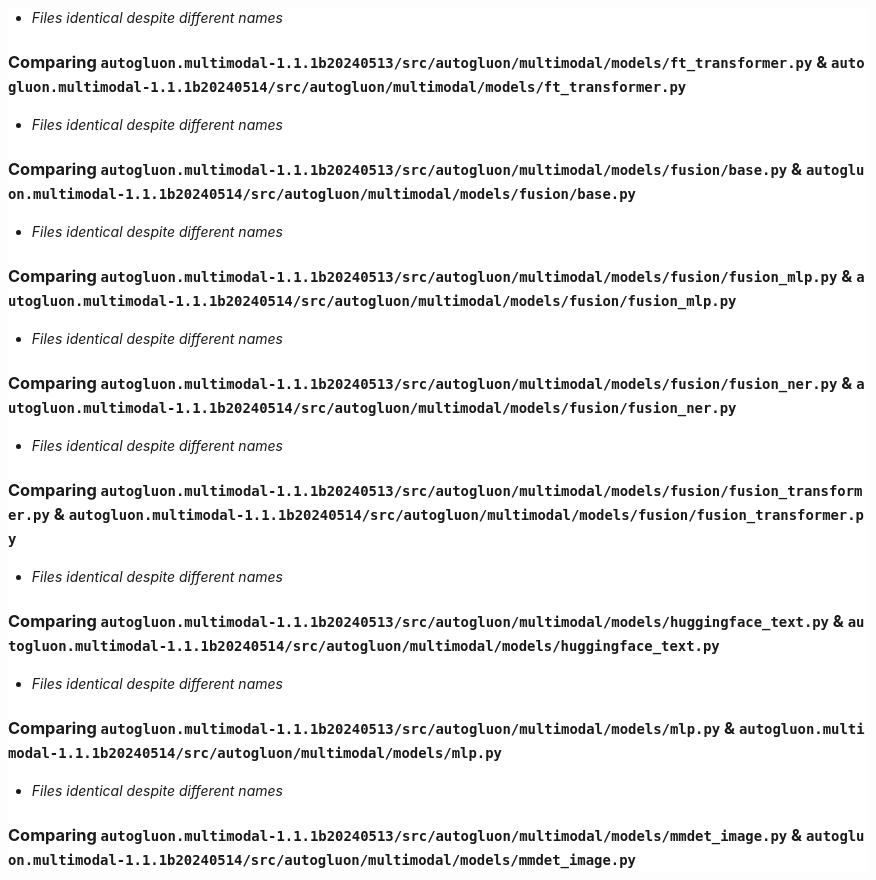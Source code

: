  * *Files identical despite different names*

### Comparing `autogluon.multimodal-1.1.1b20240513/src/autogluon/multimodal/models/ft_transformer.py` & `autogluon.multimodal-1.1.1b20240514/src/autogluon/multimodal/models/ft_transformer.py`

 * *Files identical despite different names*

### Comparing `autogluon.multimodal-1.1.1b20240513/src/autogluon/multimodal/models/fusion/base.py` & `autogluon.multimodal-1.1.1b20240514/src/autogluon/multimodal/models/fusion/base.py`

 * *Files identical despite different names*

### Comparing `autogluon.multimodal-1.1.1b20240513/src/autogluon/multimodal/models/fusion/fusion_mlp.py` & `autogluon.multimodal-1.1.1b20240514/src/autogluon/multimodal/models/fusion/fusion_mlp.py`

 * *Files identical despite different names*

### Comparing `autogluon.multimodal-1.1.1b20240513/src/autogluon/multimodal/models/fusion/fusion_ner.py` & `autogluon.multimodal-1.1.1b20240514/src/autogluon/multimodal/models/fusion/fusion_ner.py`

 * *Files identical despite different names*

### Comparing `autogluon.multimodal-1.1.1b20240513/src/autogluon/multimodal/models/fusion/fusion_transformer.py` & `autogluon.multimodal-1.1.1b20240514/src/autogluon/multimodal/models/fusion/fusion_transformer.py`

 * *Files identical despite different names*

### Comparing `autogluon.multimodal-1.1.1b20240513/src/autogluon/multimodal/models/huggingface_text.py` & `autogluon.multimodal-1.1.1b20240514/src/autogluon/multimodal/models/huggingface_text.py`

 * *Files identical despite different names*

### Comparing `autogluon.multimodal-1.1.1b20240513/src/autogluon/multimodal/models/mlp.py` & `autogluon.multimodal-1.1.1b20240514/src/autogluon/multimodal/models/mlp.py`

 * *Files identical despite different names*

### Comparing `autogluon.multimodal-1.1.1b20240513/src/autogluon/multimodal/models/mmdet_image.py` & `autogluon.multimodal-1.1.1b20240514/src/autogluon/multimodal/models/mmdet_image.py`
